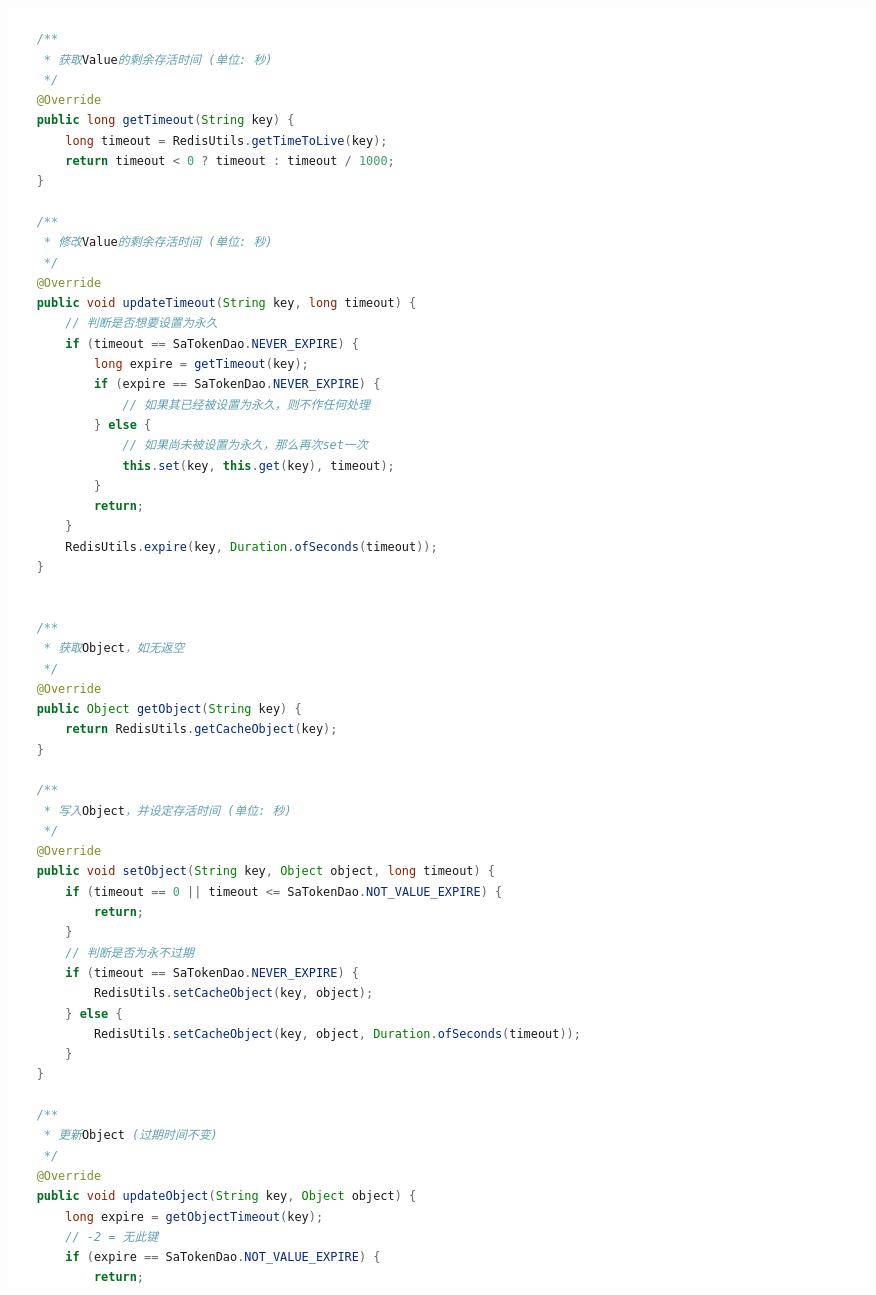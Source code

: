 ```java

    /**
     * 获取Value的剩余存活时间 (单位: 秒)
     */
    @Override
    public long getTimeout(String key) {
        long timeout = RedisUtils.getTimeToLive(key);
        return timeout < 0 ? timeout : timeout / 1000;
    }

    /**
     * 修改Value的剩余存活时间 (单位: 秒)
     */
    @Override
    public void updateTimeout(String key, long timeout) {
        // 判断是否想要设置为永久
        if (timeout == SaTokenDao.NEVER_EXPIRE) {
            long expire = getTimeout(key);
            if (expire == SaTokenDao.NEVER_EXPIRE) {
                // 如果其已经被设置为永久，则不作任何处理
            } else {
                // 如果尚未被设置为永久，那么再次set一次
                this.set(key, this.get(key), timeout);
            }
            return;
        }
        RedisUtils.expire(key, Duration.ofSeconds(timeout));
    }


    /**
     * 获取Object，如无返空
     */
    @Override
    public Object getObject(String key) {
        return RedisUtils.getCacheObject(key);
    }

    /**
     * 写入Object，并设定存活时间 (单位: 秒)
     */
    @Override
    public void setObject(String key, Object object, long timeout) {
        if (timeout == 0 || timeout <= SaTokenDao.NOT_VALUE_EXPIRE) {
            return;
        }
        // 判断是否为永不过期
        if (timeout == SaTokenDao.NEVER_EXPIRE) {
            RedisUtils.setCacheObject(key, object);
        } else {
            RedisUtils.setCacheObject(key, object, Duration.ofSeconds(timeout));
        }
    }

    /**
     * 更新Object (过期时间不变)
     */
    @Override
    public void updateObject(String key, Object object) {
        long expire = getObjectTimeout(key);
        // -2 = 无此键
        if (expire == SaTokenDao.NOT_VALUE_EXPIRE) {
            return;
```